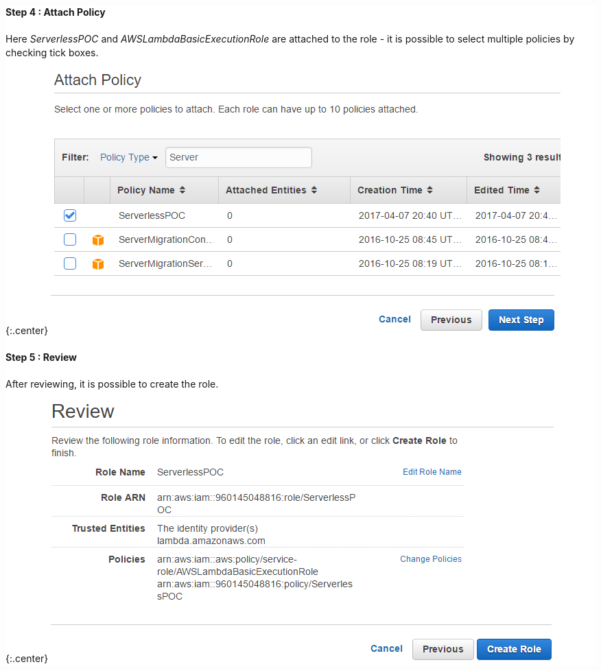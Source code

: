 #### Step 4 : Attach Policy

Here *ServerlessPOC* and *AWSLambdaBasicExecutionRole* are attached to the role - it is possible to select multiple policies by checking tick boxes.

{:.center}
![](/figs/Serverless-Data-Product-POC-Backend/R04-attach.png)
<br/>

#### Step 5 : Review

After reviewing, it is possible to create the role.

{:.center}
![](/figs/Serverless-Data-Product-POC-Backend/R05-review.png)
<br/>
